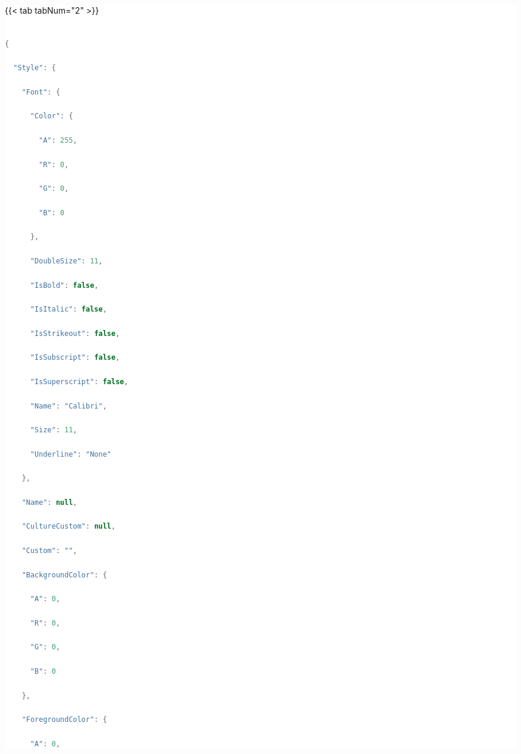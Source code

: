 {{< tab tabNum="2" >}}

```java

{

  "Style": {

    "Font": {

      "Color": {

        "A": 255,

        "R": 0,

        "G": 0,

        "B": 0

      },

      "DoubleSize": 11,

      "IsBold": false,

      "IsItalic": false,

      "IsStrikeout": false,

      "IsSubscript": false,

      "IsSuperscript": false,

      "Name": "Calibri",

      "Size": 11,

      "Underline": "None"

    },

    "Name": null,

    "CultureCustom": null,

    "Custom": "",

    "BackgroundColor": {

      "A": 0,

      "R": 0,

      "G": 0,

      "B": 0

    },

    "ForegroundColor": {

      "A": 0,

```